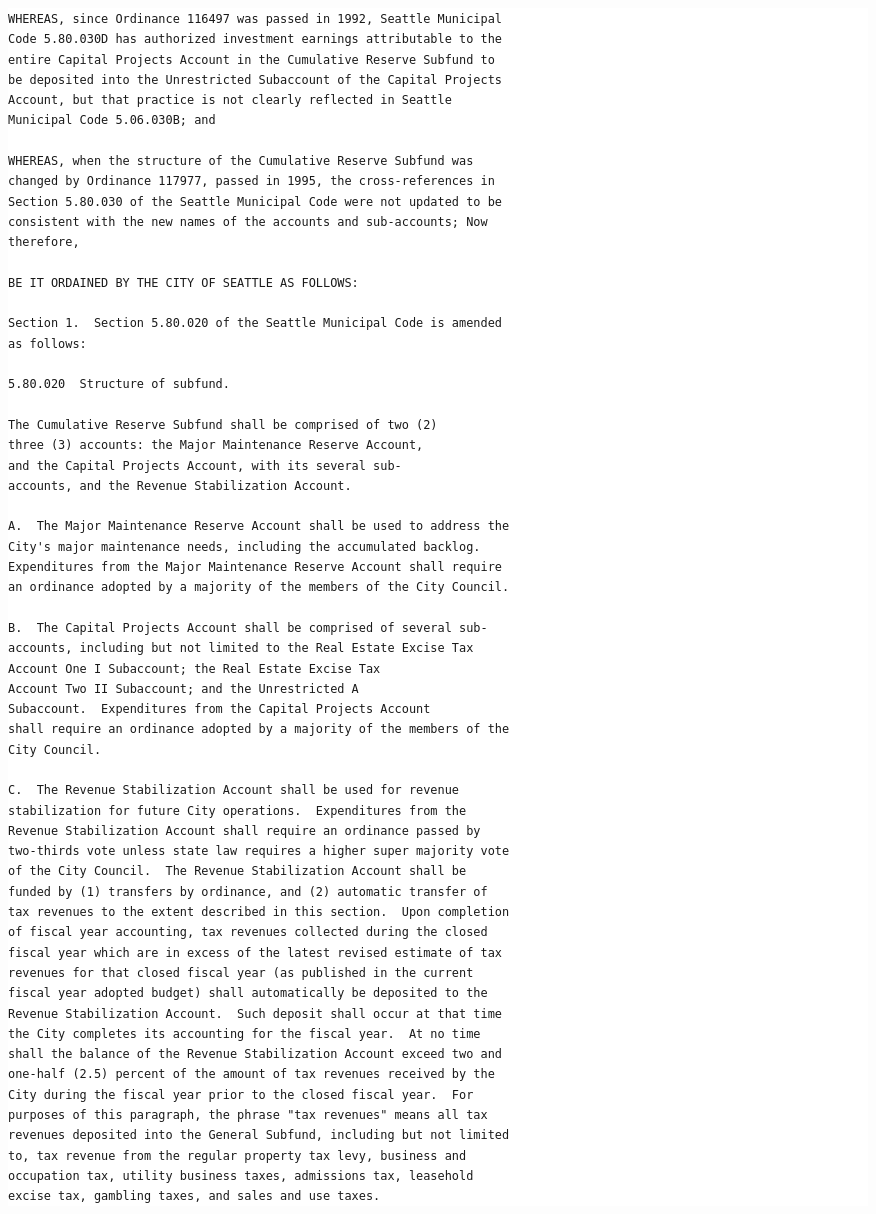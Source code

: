     WHEREAS, since Ordinance 116497 was passed in 1992, Seattle Municipal  
    Code 5.80.030D has authorized investment earnings attributable to the  
    entire Capital Projects Account in the Cumulative Reserve Subfund to  
    be deposited into the Unrestricted Subaccount of the Capital Projects  
    Account, but that practice is not clearly reflected in Seattle  
    Municipal Code 5.06.030B; and  
  
    WHEREAS, when the structure of the Cumulative Reserve Subfund was  
    changed by Ordinance 117977, passed in 1995, the cross-references in  
    Section 5.80.030 of the Seattle Municipal Code were not updated to be  
    consistent with the new names of the accounts and sub-accounts; Now  
    therefore,  
  
    BE IT ORDAINED BY THE CITY OF SEATTLE AS FOLLOWS:  
  
    Section 1.  Section 5.80.020 of the Seattle Municipal Code is amended  
    as follows:  
  
    5.80.020  Structure of subfund.  
  
    The Cumulative Reserve Subfund shall be comprised of two (2)  
    three (3) accounts: the Major Maintenance Reserve Account,  
    and the Capital Projects Account, with its several sub-  
    accounts, and the Revenue Stabilization Account.  
  
    A.  The Major Maintenance Reserve Account shall be used to address the  
    City's major maintenance needs, including the accumulated backlog.  
    Expenditures from the Major Maintenance Reserve Account shall require  
    an ordinance adopted by a majority of the members of the City Council.  
  
    B.  The Capital Projects Account shall be comprised of several sub-  
    accounts, including but not limited to the Real Estate Excise Tax   
    Account One I Subaccount; the Real Estate Excise Tax   
    Account Two II Subaccount; and the Unrestricted A  
    Subaccount.  Expenditures from the Capital Projects Account  
    shall require an ordinance adopted by a majority of the members of the  
    City Council.  
  
    C.  The Revenue Stabilization Account shall be used for revenue  
    stabilization for future City operations.  Expenditures from the  
    Revenue Stabilization Account shall require an ordinance passed by  
    two-thirds vote unless state law requires a higher super majority vote  
    of the City Council.  The Revenue Stabilization Account shall be  
    funded by (1) transfers by ordinance, and (2) automatic transfer of  
    tax revenues to the extent described in this section.  Upon completion  
    of fiscal year accounting, tax revenues collected during the closed  
    fiscal year which are in excess of the latest revised estimate of tax  
    revenues for that closed fiscal year (as published in the current  
    fiscal year adopted budget) shall automatically be deposited to the  
    Revenue Stabilization Account.  Such deposit shall occur at that time  
    the City completes its accounting for the fiscal year.  At no time  
    shall the balance of the Revenue Stabilization Account exceed two and  
    one-half (2.5) percent of the amount of tax revenues received by the  
    City during the fiscal year prior to the closed fiscal year.  For  
    purposes of this paragraph, the phrase "tax revenues" means all tax  
    revenues deposited into the General Subfund, including but not limited  
    to, tax revenue from the regular property tax levy, business and  
    occupation tax, utility business taxes, admissions tax, leasehold  
    excise tax, gambling taxes, and sales and use taxes.    
  